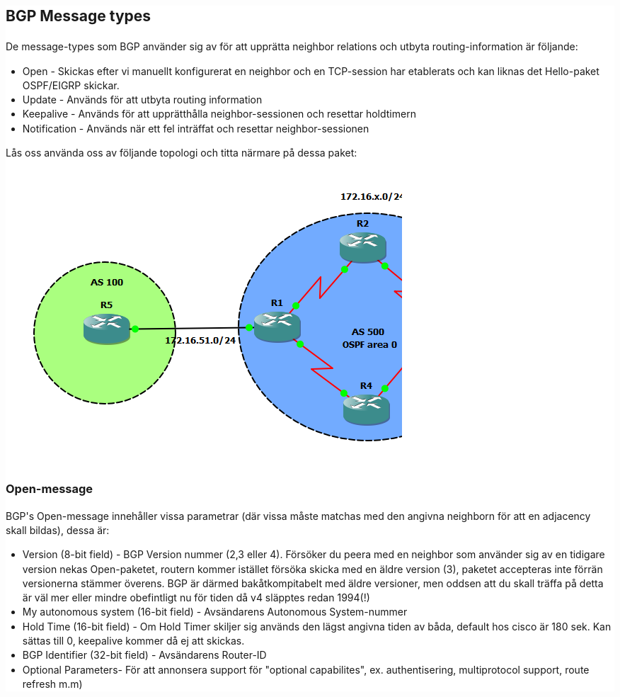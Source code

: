 BGP Message types
-----------------

De message-types som BGP använder sig av för att upprätta neighbor relations och utbyta routing-information är följande:

*   Open - Skickas efter vi manuellt konfigurerat en neighbor och en TCP-session har etablerats och kan liknas det Hello-paket OSPF/EIGRP skickar.
*   Update - Används för att utbyta routing information
*   Keepalive - Används för att upprätthålla neighbor-sessionen och resettar holdtimern
*   Notification - Används när ett fel inträffat och resettar neighbor-sessionen

Lås oss använda oss av följande topologi och titta närmare på dessa paket:
![bgp basics](/assets/images/2013/07/bgp-basics.png)

### Open-message

BGP's Open-message innehåller vissa parametrar (där vissa måste matchas med den angivna neighborn för att en adjacency skall bildas), dessa är:

*   Version (8-bit field) - BGP Version nummer (2,3 eller 4). Försöker du peera med en neighbor som använder sig av en tidigare version nekas Open-paketet, routern kommer istället försöka skicka med en äldre version (3), paketet accepteras inte förrän versionerna stämmer överens. BGP är därmed bakåtkompitabelt med äldre versioner, men oddsen att du skall träffa på detta är väl mer eller mindre obefintligt nu för tiden då v4 släpptes redan 1994(!)
*   My autonomous system (16-bit field) - Avsändarens Autonomous System-nummer
*   Hold Time (16-bit field) - Om Hold Timer skiljer sig används den lägst angivna tiden av båda, default hos cisco är 180 sek. Kan sättas till 0, keepalive kommer då ej att skickas.
*   BGP Identifier (32-bit field) - Avsändarens Router-ID
*   Optional Parameters- För att annonsera support för "optional capabilites", ex. authentisering, multiprotocol support, route refresh m.m)
